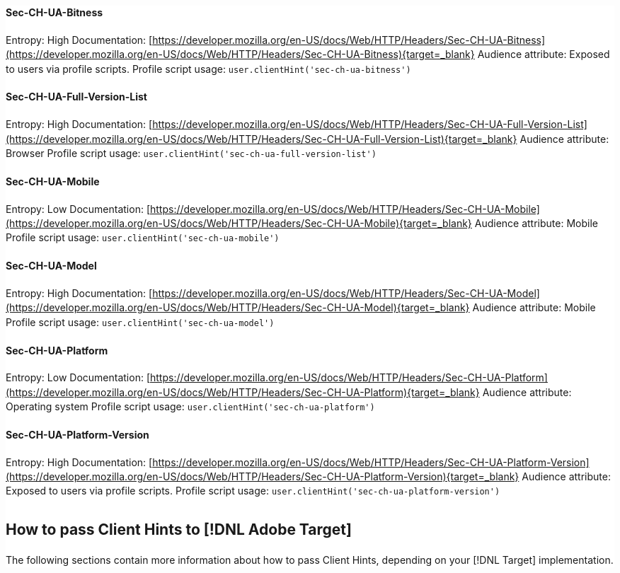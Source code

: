#### Sec-CH-UA-Bitness 

Entropy: High
Documentation: [https://developer.mozilla.org/en-US/docs/Web/HTTP/Headers/Sec-CH-UA-Bitness](https://developer.mozilla.org/en-US/docs/Web/HTTP/Headers/Sec-CH-UA-Bitness){target=_blank}
Audience attribute: Exposed to users via profile scripts.
Profile script usage: `user.clientHint('sec-ch-ua-bitness')`

#### Sec-CH-UA-Full-Version-List

Entropy: High
Documentation: [https://developer.mozilla.org/en-US/docs/Web/HTTP/Headers/Sec-CH-UA-Full-Version-List](https://developer.mozilla.org/en-US/docs/Web/HTTP/Headers/Sec-CH-UA-Full-Version-List){target=_blank}
Audience attribute: Browser
Profile script usage: `user.clientHint('sec-ch-ua-full-version-list')`

#### Sec-CH-UA-Mobile

Entropy: Low
Documentation: [https://developer.mozilla.org/en-US/docs/Web/HTTP/Headers/Sec-CH-UA-Mobile](https://developer.mozilla.org/en-US/docs/Web/HTTP/Headers/Sec-CH-UA-Mobile){target=_blank}
Audience attribute: Mobile
Profile script usage: `user.clientHint('sec-ch-ua-mobile')`

#### Sec-CH-UA-Model

Entropy: High
Documentation: [https://developer.mozilla.org/en-US/docs/Web/HTTP/Headers/Sec-CH-UA-Model](https://developer.mozilla.org/en-US/docs/Web/HTTP/Headers/Sec-CH-UA-Model){target=_blank}
Audience attribute: Mobile
Profile script usage: `user.clientHint('sec-ch-ua-model')`

#### Sec-CH-UA-Platform 

Entropy: Low
Documentation: [https://developer.mozilla.org/en-US/docs/Web/HTTP/Headers/Sec-CH-UA-Platform](https://developer.mozilla.org/en-US/docs/Web/HTTP/Headers/Sec-CH-UA-Platform){target=_blank}
Audience attribute: Operating system
Profile script usage: `user.clientHint('sec-ch-ua-platform')`

#### Sec-CH-UA-Platform-Version 

Entropy: High
Documentation: [https://developer.mozilla.org/en-US/docs/Web/HTTP/Headers/Sec-CH-UA-Platform-Version](https://developer.mozilla.org/en-US/docs/Web/HTTP/Headers/Sec-CH-UA-Platform-Version){target=_blank}
Audience attribute: Exposed to users via profile scripts.
Profile script usage: `user.clientHint('sec-ch-ua-platform-version')`

## How to pass Client Hints to [!DNL Adobe Target]

The following sections contain more information about how to pass Client Hints, depending on your [!DNL Target] implementation.
